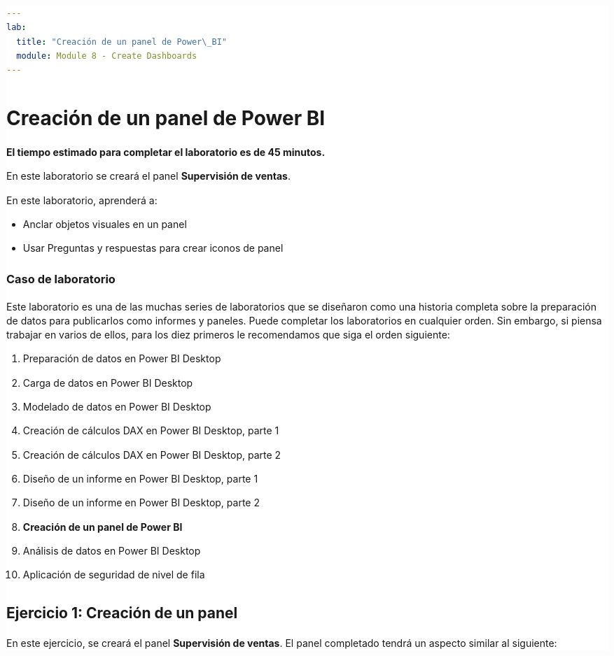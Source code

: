 ```yaml
---
lab:
  title: "Creación de un panel de Power\_BI"
  module: Module 8 - Create Dashboards
---
```



# <a name="create-a-power-bi-dashboard"></a>**Creación de un panel de Power BI**

**El tiempo estimado para completar el laboratorio es de 45 minutos.**

En este laboratorio se creará el panel **Supervisión de ventas**.

En este laboratorio, aprenderá a:

- Anclar objetos visuales en un panel

- Usar Preguntas y respuestas para crear iconos de panel

### <a name="lab-story"></a>**Caso de laboratorio**

Este laboratorio es una de las muchas series de laboratorios que se diseñaron como una historia completa sobre la preparación de datos para publicarlos como informes y paneles. Puede completar los laboratorios en cualquier orden. Sin embargo, si piensa trabajar en varios de ellos, para los diez primeros le recomendamos que siga el orden siguiente:

1. Preparación de datos en Power BI Desktop

2. Carga de datos en Power BI Desktop

3. Modelado de datos en Power BI Desktop

5. Creación de cálculos DAX en Power BI Desktop, parte 1

6. Creación de cálculos DAX en Power BI Desktop, parte 2

7. Diseño de un informe en Power BI Desktop, parte 1

8. Diseño de un informe en Power BI Desktop, parte 2

9. **Creación de un panel de Power BI**

10. Análisis de datos en Power BI Desktop

11. Aplicación de seguridad de nivel de fila

## <a name="exercise-1-create-a-dashboard"></a>**Ejercicio 1: Creación de un panel**

En este ejercicio, se creará el panel **Supervisión de ventas**. El panel completado tendrá un aspecto similar al siguiente:
